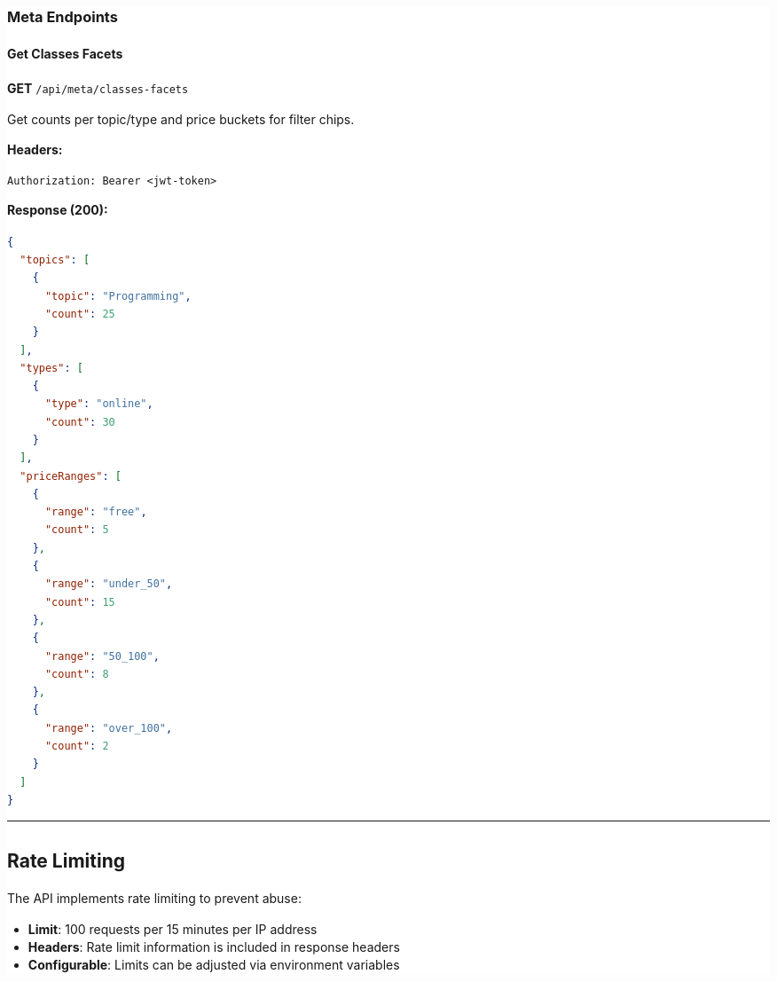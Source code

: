 ### Meta Endpoints

#### Get Classes Facets
**GET** `/api/meta/classes-facets`

Get counts per topic/type and price buckets for filter chips.

**Headers:**
```
Authorization: Bearer <jwt-token>
```

**Response (200):**
```json
{
  "topics": [
    {
      "topic": "Programming",
      "count": 25
    }
  ],
  "types": [
    {
      "type": "online",
      "count": 30
    }
  ],
  "priceRanges": [
    {
      "range": "free",
      "count": 5
    },
    {
      "range": "under_50",
      "count": 15
    },
    {
      "range": "50_100",
      "count": 8
    },
    {
      "range": "over_100",
      "count": 2
    }
  ]
}
```

---

## Rate Limiting

The API implements rate limiting to prevent abuse:
- **Limit**: 100 requests per 15 minutes per IP address
- **Headers**: Rate limit information is included in response headers
- **Configurable**: Limits can be adjusted via environment variables
